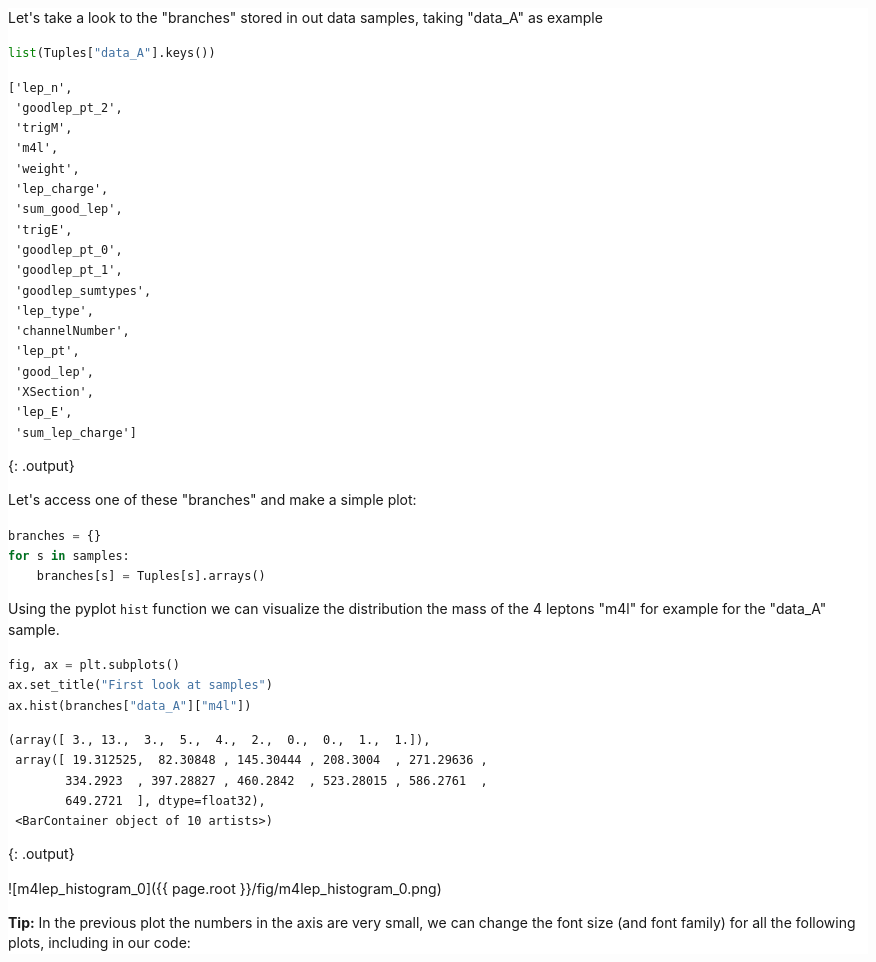 Let's take a look to the "branches" stored in out data samples, taking "data_A" as example

```python
list(Tuples["data_A"].keys())
```

~~~
['lep_n',
 'goodlep_pt_2',
 'trigM',
 'm4l',
 'weight',
 'lep_charge',
 'sum_good_lep',
 'trigE',
 'goodlep_pt_0',
 'goodlep_pt_1',
 'goodlep_sumtypes',
 'lep_type',
 'channelNumber',
 'lep_pt',
 'good_lep',
 'XSection',
 'lep_E',
 'sum_lep_charge']
~~~
{: .output}

Let's access one of these "branches" and make a simple plot:

```python
branches = {}
for s in samples:
    branches[s] = Tuples[s].arrays()
```

Using the pyplot `hist` function we can visualize the distribution the mass of the 4 leptons "m4l" for example for the "data_A" sample.

```python
fig, ax = plt.subplots()
ax.set_title("First look at samples")
ax.hist(branches["data_A"]["m4l"])
```

~~~
(array([ 3., 13.,  3.,  5.,  4.,  2.,  0.,  0.,  1.,  1.]),
 array([ 19.312525,  82.30848 , 145.30444 , 208.3004  , 271.29636 ,
        334.2923  , 397.28827 , 460.2842  , 523.28015 , 586.2761  ,
        649.2721  ], dtype=float32),
 <BarContainer object of 10 artists>)
~~~
{: .output}

![m4lep_histogram_0]({{ page.root }}/fig/m4lep_histogram_0.png)

**Tip:** In the previous plot the numbers in the axis are very small, we can change the font size (and font family) for all the following plots, including in our code:
